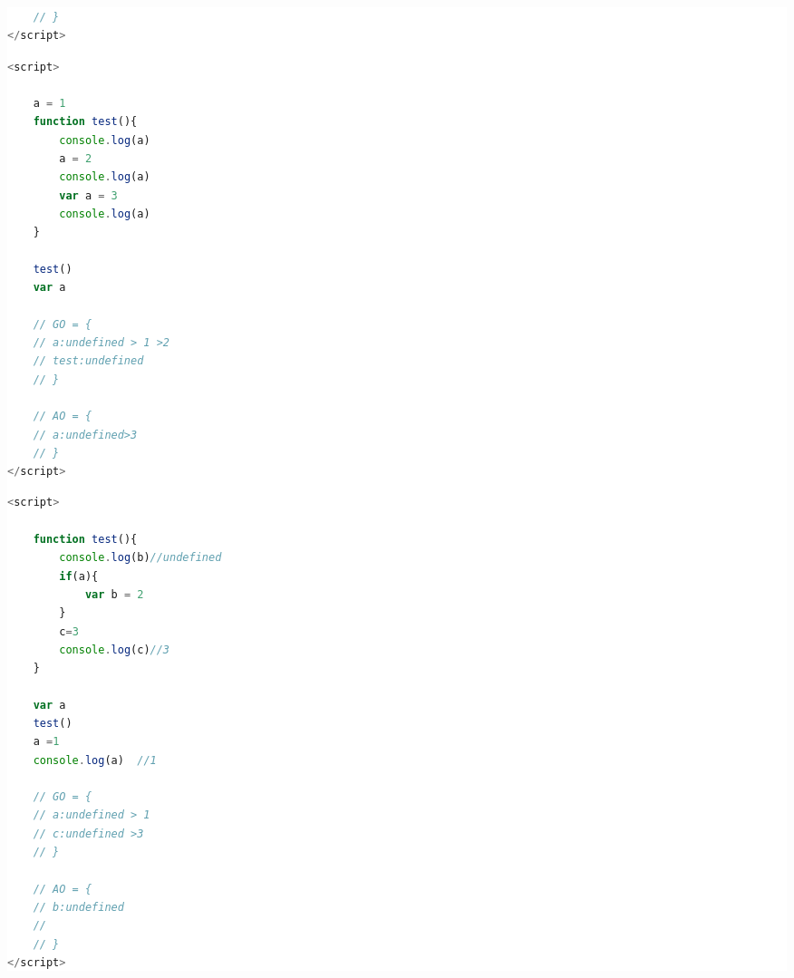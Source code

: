 ```js
	// }
</script>
```

```js
<script>
	
	a = 1
	function test(){
		console.log(a)
		a = 2
		console.log(a)
		var a = 3
		console.log(a)
	}
	
	test()
	var a
	
	// GO = {
	// a:undefined > 1 >2
	// test:undefined
	// }
	
	// AO = {
	// a:undefined>3
	// }
</script>
```

```js
<script>
	
	function test(){
		console.log(b)//undefined
		if(a){
			var b = 2
		}
		c=3
		console.log(c)//3
	}
	
	var a
	test()
	a =1
	console.log(a)	//1
	
	// GO = {
	// a:undefined > 1
	// c:undefined >3
	// }
	
	// AO = {
	// b:undefined
	// 
	// }
</script>
```
